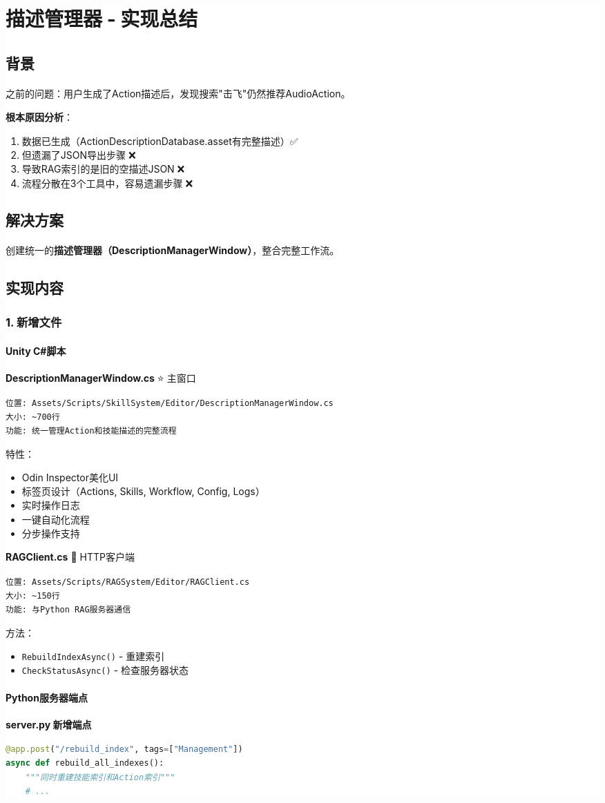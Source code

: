 # 描述管理器 - 实现总结

## 背景

之前的问题：用户生成了Action描述后，发现搜索"击飞"仍然推荐AudioAction。

**根本原因分析**：
1. 数据已生成（ActionDescriptionDatabase.asset有完整描述）✅
2. 但遗漏了JSON导出步骤 ❌
3. 导致RAG索引的是旧的空描述JSON ❌
4. 流程分散在3个工具中，容易遗漏步骤 ❌

## 解决方案

创建统一的**描述管理器（DescriptionManagerWindow）**，整合完整工作流。

## 实现内容

### 1. 新增文件

#### Unity C#脚本

**DescriptionManagerWindow.cs** ⭐ 主窗口
```
位置: Assets/Scripts/SkillSystem/Editor/DescriptionManagerWindow.cs
大小: ~700行
功能: 统一管理Action和技能描述的完整流程
```

特性：
- Odin Inspector美化UI
- 标签页设计（Actions, Skills, Workflow, Config, Logs）
- 实时操作日志
- 一键自动化流程
- 分步操作支持

**RAGClient.cs** 🔗 HTTP客户端
```
位置: Assets/Scripts/RAGSystem/Editor/RAGClient.cs
大小: ~150行
功能: 与Python RAG服务器通信
```

方法：
- `RebuildIndexAsync()` - 重建索引
- `CheckStatusAsync()` - 检查服务器状态

#### Python服务器端点

**server.py 新增端点**
```python
@app.post("/rebuild_index", tags=["Management"])
async def rebuild_all_indexes():
    """同时重建技能索引和Action索引"""
    # ...
```
